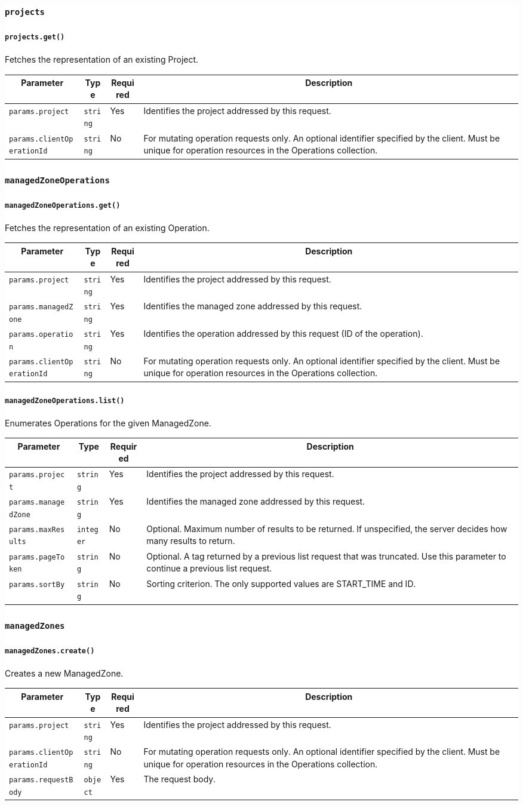 ### `projects`

#### `projects.get()`

Fetches the representation of an existing Project.

| Parameter | Type | Required | Description |
|---|---|---|---|
| `params.project` | `string` | Yes | Identifies the project addressed by this request. |
| `params.clientOperationId` | `string` | No | For mutating operation requests only. An optional identifier specified by the client. Must be unique for operation resources in the Operations collection. |

### `managedZoneOperations`

#### `managedZoneOperations.get()`

Fetches the representation of an existing Operation.

| Parameter | Type | Required | Description |
|---|---|---|---|
| `params.project` | `string` | Yes | Identifies the project addressed by this request. |
| `params.managedZone` | `string` | Yes | Identifies the managed zone addressed by this request. |
| `params.operation` | `string` | Yes | Identifies the operation addressed by this request (ID of the operation). |
| `params.clientOperationId` | `string` | No | For mutating operation requests only. An optional identifier specified by the client. Must be unique for operation resources in the Operations collection. |

#### `managedZoneOperations.list()`

Enumerates Operations for the given ManagedZone.

| Parameter | Type | Required | Description |
|---|---|---|---|
| `params.project` | `string` | Yes | Identifies the project addressed by this request. |
| `params.managedZone` | `string` | Yes | Identifies the managed zone addressed by this request. |
| `params.maxResults` | `integer` | No | Optional. Maximum number of results to be returned. If unspecified, the server decides how many results to return. |
| `params.pageToken` | `string` | No | Optional. A tag returned by a previous list request that was truncated. Use this parameter to continue a previous list request. |
| `params.sortBy` | `string` | No | Sorting criterion. The only supported values are START_TIME and ID. |

### `managedZones`

#### `managedZones.create()`

Creates a new ManagedZone.

| Parameter | Type | Required | Description |
|---|---|---|---|
| `params.project` | `string` | Yes | Identifies the project addressed by this request. |
| `params.clientOperationId` | `string` | No | For mutating operation requests only. An optional identifier specified by the client. Must be unique for operation resources in the Operations collection. |
| `params.requestBody` | `object` | Yes | The request body. |

